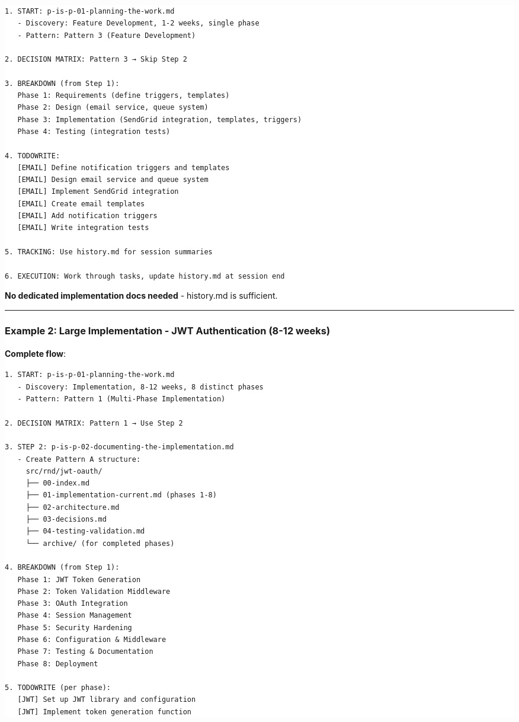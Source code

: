 ```
1. START: p-is-p-01-planning-the-work.md
   - Discovery: Feature Development, 1-2 weeks, single phase
   - Pattern: Pattern 3 (Feature Development)

2. DECISION MATRIX: Pattern 3 → Skip Step 2

3. BREAKDOWN (from Step 1):
   Phase 1: Requirements (define triggers, templates)
   Phase 2: Design (email service, queue system)
   Phase 3: Implementation (SendGrid integration, templates, triggers)
   Phase 4: Testing (integration tests)

4. TODOWRITE:
   [EMAIL] Define notification triggers and templates
   [EMAIL] Design email service and queue system
   [EMAIL] Implement SendGrid integration
   [EMAIL] Create email templates
   [EMAIL] Add notification triggers
   [EMAIL] Write integration tests

5. TRACKING: Use history.md for session summaries

6. EXECUTION: Work through tasks, update history.md at session end
```

**No dedicated implementation docs needed** - history.md is sufficient.

---

### Example 2: Large Implementation - JWT Authentication (8-12 weeks)

**Complete flow**:

```
1. START: p-is-p-01-planning-the-work.md
   - Discovery: Implementation, 8-12 weeks, 8 distinct phases
   - Pattern: Pattern 1 (Multi-Phase Implementation)

2. DECISION MATRIX: Pattern 1 → Use Step 2

3. STEP 2: p-is-p-02-documenting-the-implementation.md
   - Create Pattern A structure:
     src/rnd/jwt-oauth/
     ├── 00-index.md
     ├── 01-implementation-current.md (phases 1-8)
     ├── 02-architecture.md
     ├── 03-decisions.md
     ├── 04-testing-validation.md
     └── archive/ (for completed phases)

4. BREAKDOWN (from Step 1):
   Phase 1: JWT Token Generation
   Phase 2: Token Validation Middleware
   Phase 3: OAuth Integration
   Phase 4: Session Management
   Phase 5: Security Hardening
   Phase 6: Configuration & Middleware
   Phase 7: Testing & Documentation
   Phase 8: Deployment

5. TODOWRITE (per phase):
   [JWT] Set up JWT library and configuration
   [JWT] Implement token generation function
```